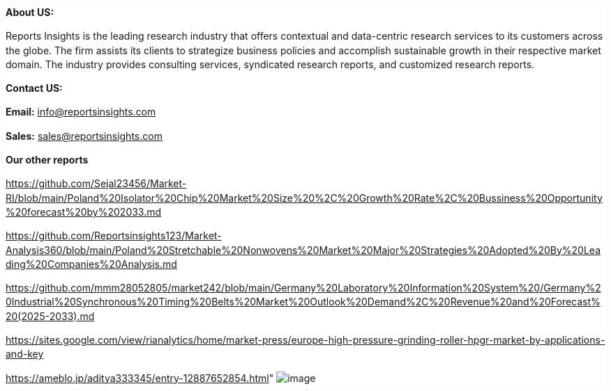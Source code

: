 <strong><strong>About US</strong>:</strong>

Reports Insights is the leading research industry that offers contextual and data-centric research services to its customers across the globe. The firm assists its clients to strategize business policies and accomplish sustainable growth in their respective market domain. The industry provides consulting services, syndicated research reports, and customized research reports.

<strong>Contact US:</strong>

<p class=><b>Email:</b> <a href=mailto:info@reportsinsights.com>info@reportsinsights.com</a></p>
<p class=><b>Sales:</b> <a href=mailto:sales@reportsinsights.com>sales@reportsinsights.com</a></p>

<strong>Our other reports</strong>

<a href=https://github.com/Sejal23456/Market-RI/blob/main/Poland%20Isolator%20Chip%20Market%20Size%20%2C%20Growth%20Rate%2C%20Bussiness%20Opportunity%20forecast%20by%202033.md>https://github.com/Sejal23456/Market-RI/blob/main/Poland%20Isolator%20Chip%20Market%20Size%20%2C%20Growth%20Rate%2C%20Bussiness%20Opportunity%20forecast%20by%202033.md</a>

<a href=https://github.com/Reportsinsights123/Market-Analysis360/blob/main/Poland%20Stretchable%20Nonwovens%20Market%20Major%20Strategies%20Adopted%20By%20Leading%20Companies%20Analysis.md>https://github.com/Reportsinsights123/Market-Analysis360/blob/main/Poland%20Stretchable%20Nonwovens%20Market%20Major%20Strategies%20Adopted%20By%20Leading%20Companies%20Analysis.md</a>

<a href=https://github.com/mmm28052805/market242/blob/main/Germany%20Laboratory%20Information%20System%20/Germany%20Industrial%20Synchronous%20Timing%20Belts%20Market%20Outlook%20Demand%2C%20Revenue%20and%20Forecast%20(2025-2033).md>https://github.com/mmm28052805/market242/blob/main/Germany%20Laboratory%20Information%20System%20/Germany%20Industrial%20Synchronous%20Timing%20Belts%20Market%20Outlook%20Demand%2C%20Revenue%20and%20Forecast%20(2025-2033).md</a>

<a href=https://sites.google.com/view/rianalytics/home/market-press/europe-high-pressure-grinding-roller-hpgr-market-by-applications-and-key>https://sites.google.com/view/rianalytics/home/market-press/europe-high-pressure-grinding-roller-hpgr-market-by-applications-and-key</a>

<a href=https://ameblo.jp/aditya333345/entry-12887652854.html>https://ameblo.jp/aditya333345/entry-12887652854.html</a>"
![image](https://github.com/user-attachments/assets/1e6b631d-1246-468d-b482-30d279b4d919)
